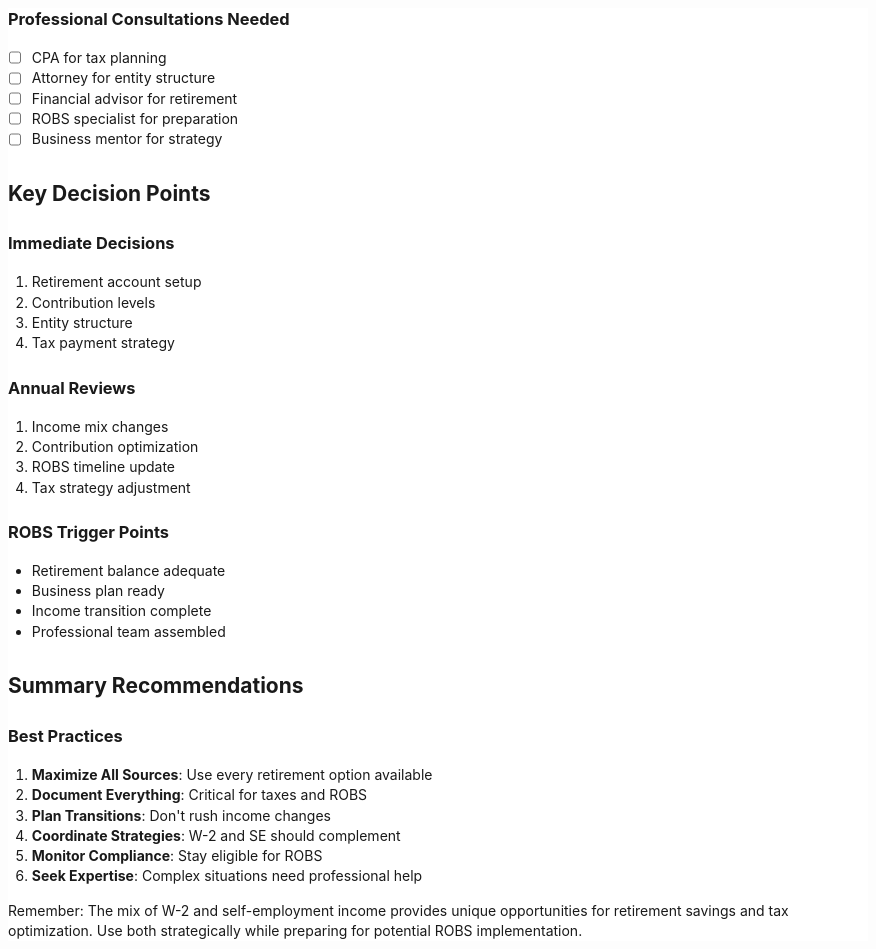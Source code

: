 ### Professional Consultations Needed
- [ ] CPA for tax planning
- [ ] Attorney for entity structure
- [ ] Financial advisor for retirement
- [ ] ROBS specialist for preparation
- [ ] Business mentor for strategy

## Key Decision Points

### Immediate Decisions
1. Retirement account setup
2. Contribution levels
3. Entity structure
4. Tax payment strategy

### Annual Reviews
1. Income mix changes
2. Contribution optimization
3. ROBS timeline update
4. Tax strategy adjustment

### ROBS Trigger Points
- Retirement balance adequate
- Business plan ready
- Income transition complete
- Professional team assembled

## Summary Recommendations

### Best Practices
1. **Maximize All Sources**: Use every retirement option available
2. **Document Everything**: Critical for taxes and ROBS
3. **Plan Transitions**: Don't rush income changes
4. **Coordinate Strategies**: W-2 and SE should complement
5. **Monitor Compliance**: Stay eligible for ROBS
6. **Seek Expertise**: Complex situations need professional help

Remember: The mix of W-2 and self-employment income provides unique opportunities for retirement savings and tax optimization. Use both strategically while preparing for potential ROBS implementation.